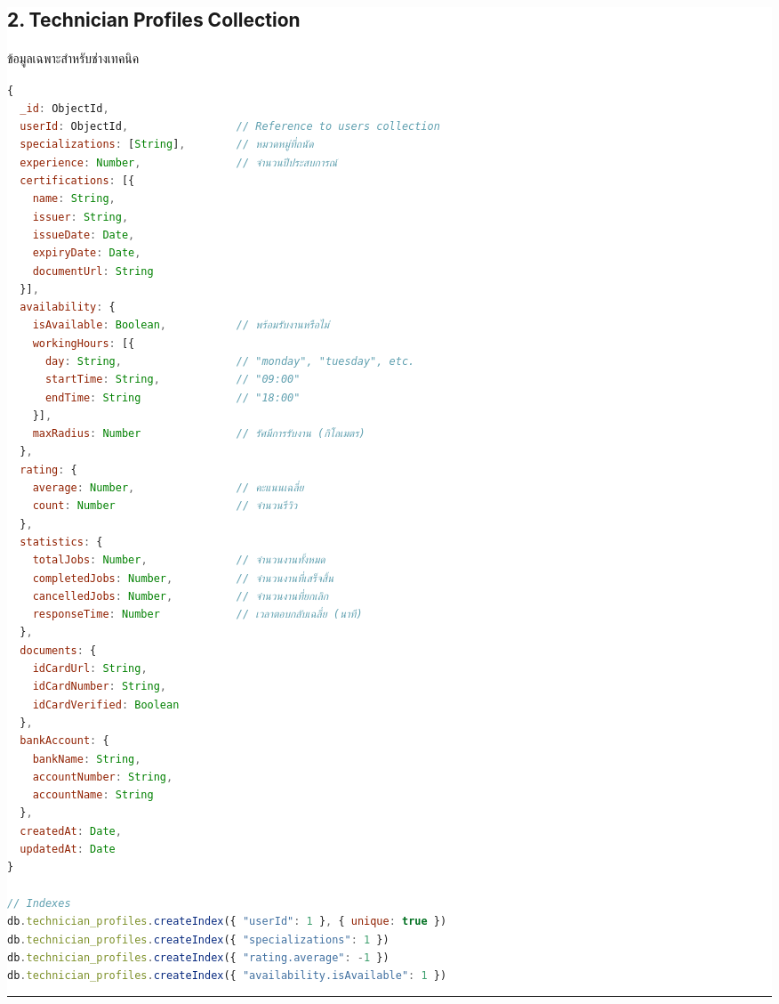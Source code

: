 
## 2. Technician Profiles Collection

ข้อมูลเฉพาะสำหรับช่างเทคนิค

```javascript
{
  _id: ObjectId,
  userId: ObjectId,                 // Reference to users collection
  specializations: [String],        // หมวดหมู่ที่ถนัด
  experience: Number,               // จำนวนปีประสบการณ์
  certifications: [{
    name: String,
    issuer: String,
    issueDate: Date,
    expiryDate: Date,
    documentUrl: String
  }],
  availability: {
    isAvailable: Boolean,           // พร้อมรับงานหรือไม่
    workingHours: [{
      day: String,                  // "monday", "tuesday", etc.
      startTime: String,            // "09:00"
      endTime: String               // "18:00"
    }],
    maxRadius: Number               // รัศมีการรับงาน (กิโลเมตร)
  },
  rating: {
    average: Number,                // คะแนนเฉลี่ย
    count: Number                   // จำนวนรีวิว
  },
  statistics: {
    totalJobs: Number,              // จำนวนงานทั้งหมด
    completedJobs: Number,          // จำนวนงานที่เสร็จสิ้น
    cancelledJobs: Number,          // จำนวนงานที่ยกเลิก
    responseTime: Number            // เวลาตอบกลับเฉลี่ย (นาที)
  },
  documents: {
    idCardUrl: String,
    idCardNumber: String,
    idCardVerified: Boolean
  },
  bankAccount: {
    bankName: String,
    accountNumber: String,
    accountName: String
  },
  createdAt: Date,
  updatedAt: Date
}

// Indexes
db.technician_profiles.createIndex({ "userId": 1 }, { unique: true })
db.technician_profiles.createIndex({ "specializations": 1 })
db.technician_profiles.createIndex({ "rating.average": -1 })
db.technician_profiles.createIndex({ "availability.isAvailable": 1 })
```

---